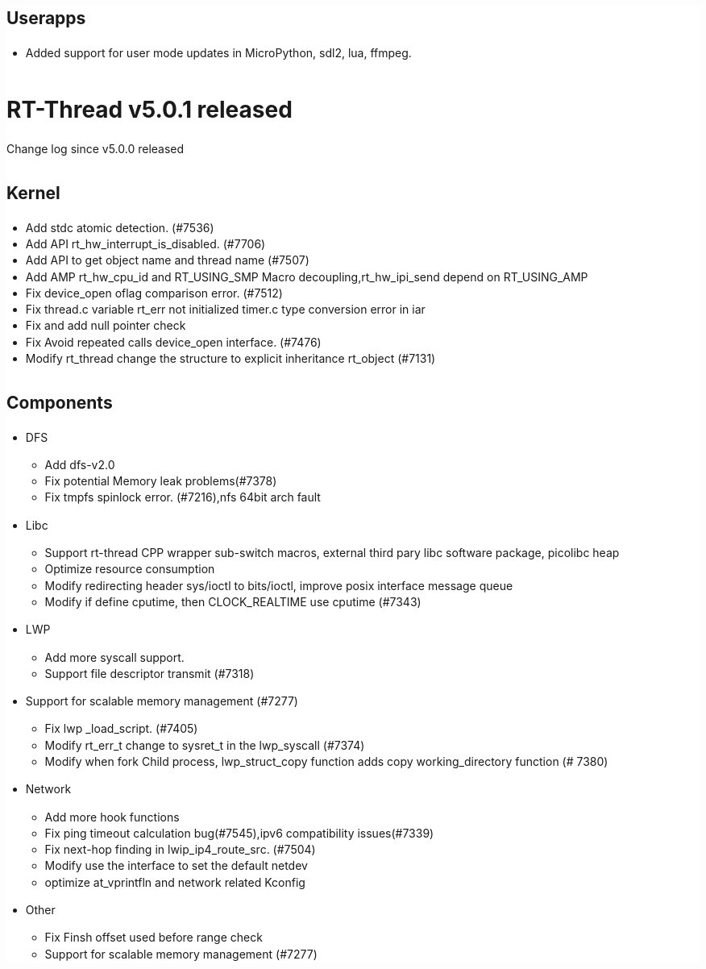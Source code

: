 ## Userapps

* Added support for user mode updates in MicroPython, sdl2, lua, ffmpeg.

# RT-Thread v5.0.1 released

Change log since v5.0.0 released

## Kernel

- Add stdc atomic detection. (#7536)
- Add API rt_hw_interrupt_is_disabled. (#7706)
- Add API to get object name and thread name (#7507)
- Add AMP rt_hw_cpu_id and RT_USING_SMP Macro decoupling,rt_hw_ipi_send depend on RT_USING_AMP
- Fix device_open oflag comparison error. (#7512)
- Fix thread.c variable rt_err not initialized timer.c type conversion error in iar
- Fix and add null pointer check
- Fix Avoid repeated calls device_open interface. (#7476)
- Modify rt_thread change the structure to explicit inheritance rt_object (#7131)

## Components

- DFS
  - Add dfs-v2.0
  - Fix potential Memory leak problems(#7378)
  - Fix tmpfs spinlock error. (#7216),nfs 64bit arch fault

- Libc
  - Support rt-thread CPP wrapper sub-switch macros, external third pary libc software package, picolibc heap
  - Optimize resource consumption
  - Modify redirecting header sys/ioctl to bits/ioctl, improve posix interface message queue
  - Modify if define cputime, then CLOCK_REALTIME use cputime (#7343)

- LWP
  - Add more syscall support.
  - Support file descriptor transmit (#7318)
- Support for scalable memory management (#7277)
  - Fix lwp _load_script. (#7405)
  - Modify rt_err_t change to sysret_t in the lwp_syscall (#7374)
  - Modify when fork Child process, lwp_struct_copy function adds copy working_directory function (# 7380)

- Network
  - Add more hook functions
  - Fix ping timeout calculation bug(#7545),ipv6 compatibility issues(#7339)
  - Fix next-hop finding in lwip_ip4_route_src. (#7504)
  - Modify use the interface to set the default netdev
  - optimize at_vprintfln and network related Kconfig

- Other
  - Fix Finsh offset used before range check
  - Support for scalable memory management (#7277)
